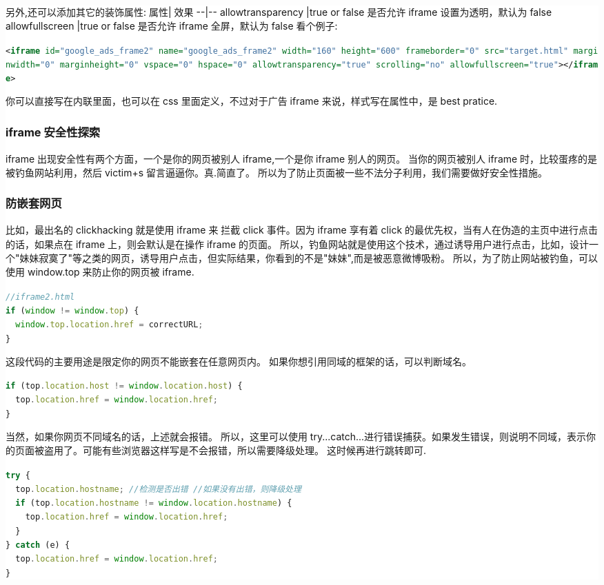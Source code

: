另外,还可以添加其它的装饰属性:
属性| 效果
--|--
allowtransparency |true or false 是否允许 iframe 设置为透明，默认为 false
allowfullscreen |true or false 是否允许 iframe 全屏，默认为 false
看个例子:

```xml
<iframe id="google_ads_frame2" name="google_ads_frame2" width="160" height="600" frameborder="0" src="target.html" marginwidth="0" marginheight="0" vspace="0" hspace="0" allowtransparency="true" scrolling="no" allowfullscreen="true"></iframe>
```

你可以直接写在内联里面，也可以在 css 里面定义，不过对于广告 iframe 来说，样式写在属性中，是 best pratice.

### iframe 安全性探索

iframe 出现安全性有两个方面，一个是你的网页被别人 iframe,一个是你 iframe 别人的网页。 当你的网页被别人 iframe 时，比较蛋疼的是被钓鱼网站利用，然后 victim+s 留言逼逼你。真.简直了。 所以为了防止页面被一些不法分子利用，我们需要做好安全性措施。

### 防嵌套网页

比如，最出名的 clickhacking 就是使用 iframe 来 拦截 click 事件。因为 iframe 享有着 click 的最优先权，当有人在伪造的主页中进行点击的话，如果点在 iframe 上，则会默认是在操作 iframe 的页面。 所以，钓鱼网站就是使用这个技术，通过诱导用户进行点击，比如，设计一个"妹妹寂寞了"等之类的网页，诱导用户点击，但实际结果，你看到的不是"妹妹",而是被恶意微博吸粉。
所以，为了防止网站被钓鱼，可以使用 window.top 来防止你的网页被 iframe.

```javascript
//iframe2.html
if (window != window.top) {
  window.top.location.href = correctURL;
}
```

这段代码的主要用途是限定你的网页不能嵌套在任意网页内。
如果你想引用同域的框架的话，可以判断域名。

```javascript
if (top.location.host != window.location.host) {
  top.location.href = window.location.href;
}
```

当然，如果你网页不同域名的话，上述就会报错。
所以，这里可以使用 try...catch...进行错误捕获。如果发生错误，则说明不同域，表示你的页面被盗用了。可能有些浏览器这样写是不会报错，所以需要降级处理。
这时候再进行跳转即可.

```javascript
try {
  top.location.hostname; //检测是否出错 //如果没有出错，则降级处理
  if (top.location.hostname != window.location.hostname) {
    top.location.href = window.location.href;
  }
} catch (e) {
  top.location.href = window.location.href;
}
```
